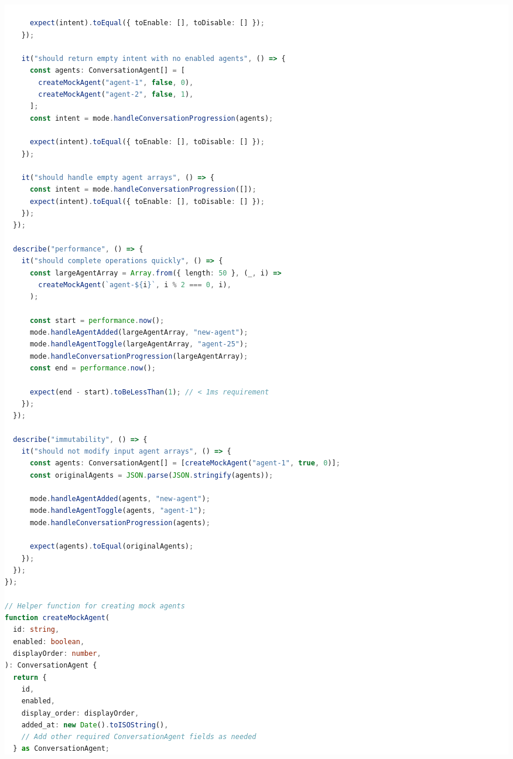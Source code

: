 ```typescript

      expect(intent).toEqual({ toEnable: [], toDisable: [] });
    });

    it("should return empty intent with no enabled agents", () => {
      const agents: ConversationAgent[] = [
        createMockAgent("agent-1", false, 0),
        createMockAgent("agent-2", false, 1),
      ];
      const intent = mode.handleConversationProgression(agents);

      expect(intent).toEqual({ toEnable: [], toDisable: [] });
    });

    it("should handle empty agent arrays", () => {
      const intent = mode.handleConversationProgression([]);
      expect(intent).toEqual({ toEnable: [], toDisable: [] });
    });
  });

  describe("performance", () => {
    it("should complete operations quickly", () => {
      const largeAgentArray = Array.from({ length: 50 }, (_, i) =>
        createMockAgent(`agent-${i}`, i % 2 === 0, i),
      );

      const start = performance.now();
      mode.handleAgentAdded(largeAgentArray, "new-agent");
      mode.handleAgentToggle(largeAgentArray, "agent-25");
      mode.handleConversationProgression(largeAgentArray);
      const end = performance.now();

      expect(end - start).toBeLessThan(1); // < 1ms requirement
    });
  });

  describe("immutability", () => {
    it("should not modify input agent arrays", () => {
      const agents: ConversationAgent[] = [createMockAgent("agent-1", true, 0)];
      const originalAgents = JSON.parse(JSON.stringify(agents));

      mode.handleAgentAdded(agents, "new-agent");
      mode.handleAgentToggle(agents, "agent-1");
      mode.handleConversationProgression(agents);

      expect(agents).toEqual(originalAgents);
    });
  });
});

// Helper function for creating mock agents
function createMockAgent(
  id: string,
  enabled: boolean,
  displayOrder: number,
): ConversationAgent {
  return {
    id,
    enabled,
    display_order: displayOrder,
    added_at: new Date().toISOString(),
    // Add other required ConversationAgent fields as needed
  } as ConversationAgent;
```